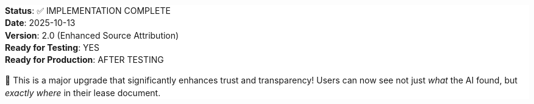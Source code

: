 
**Status**: ✅ IMPLEMENTATION COMPLETE  
**Date**: 2025-10-13  
**Version**: 2.0 (Enhanced Source Attribution)  
**Ready for Testing**: YES  
**Ready for Production**: AFTER TESTING  

🚀 This is a major upgrade that significantly enhances trust and transparency! Users can now see not just *what* the AI found, but *exactly where* in their lease document.

